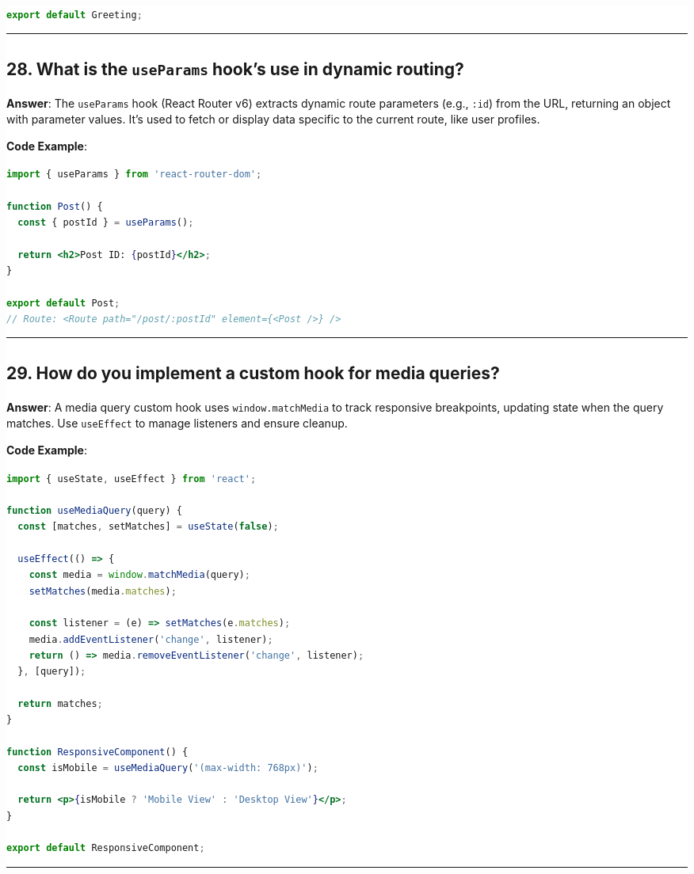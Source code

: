 ```jsx
export default Greeting;
```

---

## 28. What is the `useParams` hook’s use in dynamic routing?

**Answer**: The `useParams` hook (React Router v6) extracts dynamic route parameters (e.g., `:id`) from the URL, returning an object with parameter values. It’s used to fetch or display data specific to the current route, like user profiles.

**Code Example**:
```jsx
import { useParams } from 'react-router-dom';

function Post() {
  const { postId } = useParams();

  return <h2>Post ID: {postId}</h2>;
}

export default Post;
// Route: <Route path="/post/:postId" element={<Post />} />
```

---

## 29. How do you implement a custom hook for media queries?

**Answer**: A media query custom hook uses `window.matchMedia` to track responsive breakpoints, updating state when the query matches. Use `useEffect` to manage listeners and ensure cleanup.

**Code Example**:
```jsx
import { useState, useEffect } from 'react';

function useMediaQuery(query) {
  const [matches, setMatches] = useState(false);

  useEffect(() => {
    const media = window.matchMedia(query);
    setMatches(media.matches);

    const listener = (e) => setMatches(e.matches);
    media.addEventListener('change', listener);
    return () => media.removeEventListener('change', listener);
  }, [query]);

  return matches;
}

function ResponsiveComponent() {
  const isMobile = useMediaQuery('(max-width: 768px)');

  return <p>{isMobile ? 'Mobile View' : 'Desktop View'}</p>;
}

export default ResponsiveComponent;
```

---